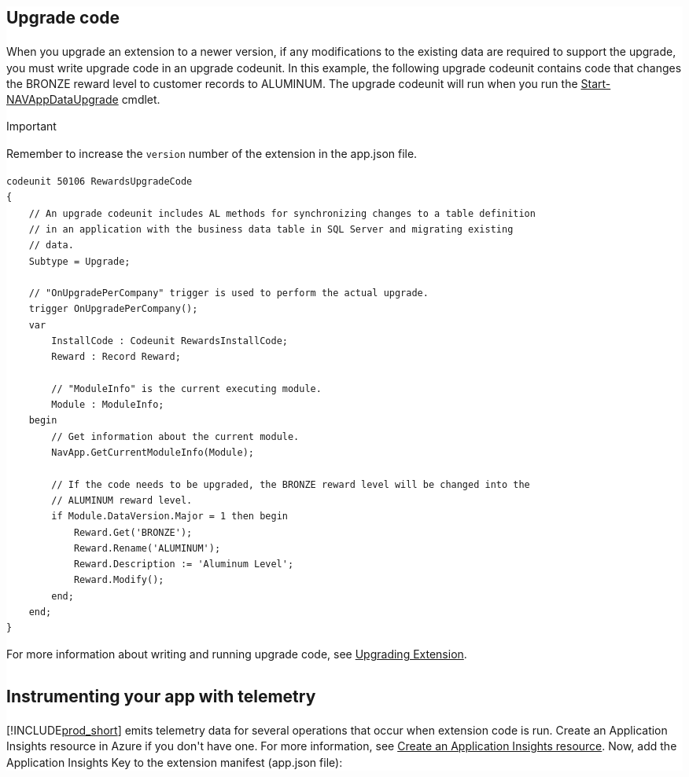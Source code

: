## Upgrade code
When you upgrade an extension to a newer version, if any modifications to the existing data are required to support the upgrade, you must write upgrade code in an upgrade codeunit. In this example, the following upgrade codeunit contains code that changes the BRONZE reward level to customer records to ALUMINUM. The upgrade codeunit will run when you run the [Start-NAVAppDataUpgrade](/powershell/module/microsoft.dynamics.nav.apps.management/start-navappdataupgrade) cmdlet.


> [!IMPORTANT]
> Remember to increase the `version` number of the extension in the app.json file.

```AL
codeunit 50106 RewardsUpgradeCode
{
    // An upgrade codeunit includes AL methods for synchronizing changes to a table definition 
    // in an application with the business data table in SQL Server and migrating existing 
    // data.
    Subtype = Upgrade;

    // "OnUpgradePerCompany" trigger is used to perform the actual upgrade.
    trigger OnUpgradePerCompany();
    var
        InstallCode : Codeunit RewardsInstallCode;
        Reward : Record Reward;

        // "ModuleInfo" is the current executing module. 
        Module : ModuleInfo;
    begin
        // Get information about the current module.
        NavApp.GetCurrentModuleInfo(Module);

        // If the code needs to be upgraded, the BRONZE reward level will be changed into the
        // ALUMINUM reward level.
        if Module.DataVersion.Major = 1 then begin
            Reward.Get('BRONZE');
            Reward.Rename('ALUMINUM');
            Reward.Description := 'Aluminum Level';
            Reward.Modify();
        end;
    end;
}
```
For more information about writing and running upgrade code, see [Upgrading Extension](devenv-upgrading-extensions.md).  

## Instrumenting your app with telemetry

[!INCLUDE[prod_short](includes/prod_short.md)] emits telemetry data for several operations that occur when extension code is run. Create an Application Insights resource in Azure if you don't have one. For more information, see [Create an Application Insights resource](/azure/azure-monitor/app/create-new-resource). Now, add the Application Insights Key to the extension manifest (app.json file):
